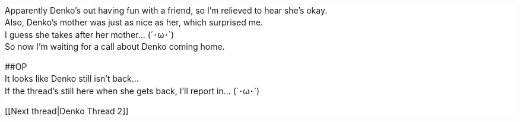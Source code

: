 Apparently Denko’s out having fun with a friend, so I’m relieved to hear she’s okay.  
Also, Denko’s mother was just as nice as her, which surprised me.  
I guess she takes after her mother... (´･ω･`)  
So now I’m waiting for a call about Denko coming home.  
  
##OP  
It looks like Denko still isn’t back…  
If the thread’s still here when she gets back, I’ll report in… (´･ω･`)   
  
[[Next thread|Denko Thread 2]]  